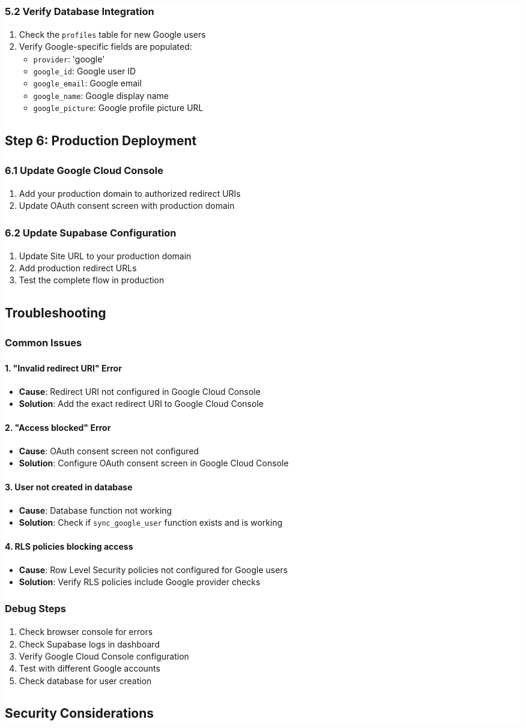 ### 5.2 Verify Database Integration
1. Check the `profiles` table for new Google users
2. Verify Google-specific fields are populated:
   - `provider`: 'google'
   - `google_id`: Google user ID
   - `google_email`: Google email
   - `google_name`: Google display name
   - `google_picture`: Google profile picture URL

## Step 6: Production Deployment

### 6.1 Update Google Cloud Console
1. Add your production domain to authorized redirect URIs
2. Update OAuth consent screen with production domain

### 6.2 Update Supabase Configuration
1. Update Site URL to your production domain
2. Add production redirect URLs
3. Test the complete flow in production

## Troubleshooting

### Common Issues

#### 1. "Invalid redirect URI" Error
- **Cause**: Redirect URI not configured in Google Cloud Console
- **Solution**: Add the exact redirect URI to Google Cloud Console

#### 2. "Access blocked" Error
- **Cause**: OAuth consent screen not configured
- **Solution**: Configure OAuth consent screen in Google Cloud Console

#### 3. User not created in database
- **Cause**: Database function not working
- **Solution**: Check if `sync_google_user` function exists and is working

#### 4. RLS policies blocking access
- **Cause**: Row Level Security policies not configured for Google users
- **Solution**: Verify RLS policies include Google provider checks

### Debug Steps
1. Check browser console for errors
2. Check Supabase logs in dashboard
3. Verify Google Cloud Console configuration
4. Test with different Google accounts
5. Check database for user creation

## Security Considerations
